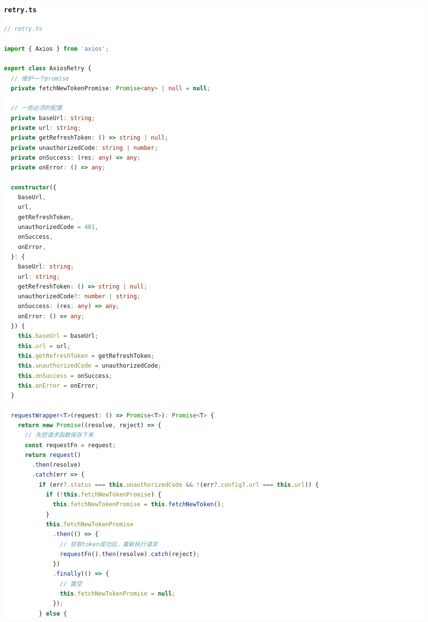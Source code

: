 ### `retry.ts`

```ts
// retry.ts

import { Axios } from 'axios';

export class AxiosRetry {
  // 维护一个promise
  private fetchNewTokenPromise: Promise<any> | null = null;

  // 一些必须的配置
  private baseUrl: string;
  private url: string;
  private getRefreshToken: () => string | null;
  private unauthorizedCode: string | number;
  private onSuccess: (res: any) => any;
  private onError: () => any;

  constructor({
    baseUrl,
    url,
    getRefreshToken,
    unauthorizedCode = 401,
    onSuccess,
    onError,
  }: {
    baseUrl: string;
    url: string;
    getRefreshToken: () => string | null;
    unauthorizedCode?: number | string;
    onSuccess: (res: any) => any;
    onError: () => any;
  }) {
    this.baseUrl = baseUrl;
    this.url = url;
    this.getRefreshToken = getRefreshToken;
    this.unauthorizedCode = unauthorizedCode;
    this.onSuccess = onSuccess;
    this.onError = onError;
  }

  requestWrapper<T>(request: () => Promise<T>): Promise<T> {
    return new Promise((resolve, reject) => {
      // 先把请求函数保存下来
      const requestFn = request;
      return request()
        .then(resolve)
        .catch(err => {
          if (err?.status === this.unauthorizedCode && !(err?.config?.url === this.url)) {
            if (!this.fetchNewTokenPromise) {
              this.fetchNewTokenPromise = this.fetchNewToken();
            }
            this.fetchNewTokenPromise
              .then(() => {
                // 获取token成功后，重新执行请求
                requestFn().then(resolve).catch(reject);
              })
              .finally(() => {
                // 置空
                this.fetchNewTokenPromise = null;
              });
          } else {
```